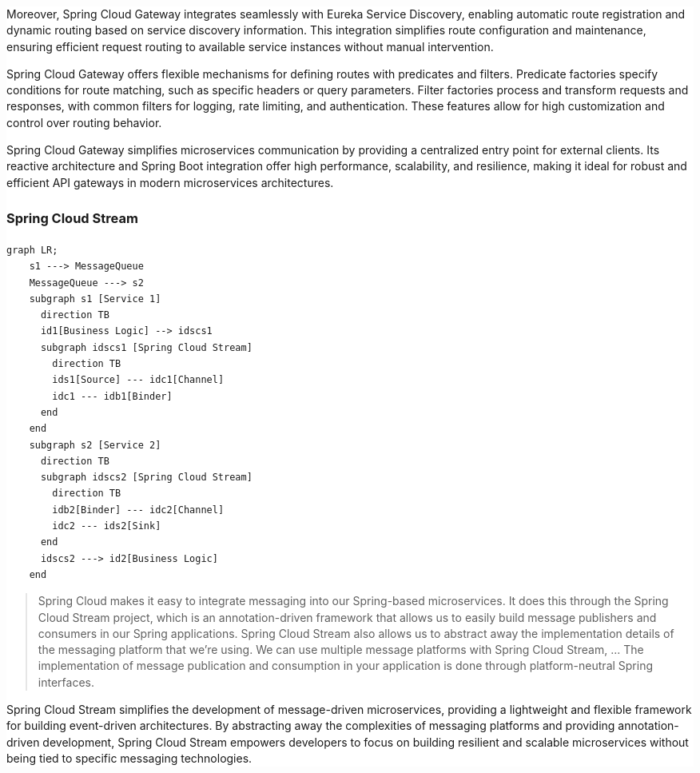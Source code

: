 Moreover, Spring Cloud Gateway integrates seamlessly with Eureka Service Discovery, enabling automatic route registration and dynamic routing based on service discovery information. This integration simplifies route configuration and maintenance, ensuring efficient request routing to available service instances without manual intervention.

Spring Cloud Gateway offers flexible mechanisms for defining routes with predicates and filters. Predicate factories specify conditions for route matching, such as specific headers or query parameters. Filter factories process and transform requests and responses, with common filters for logging, rate limiting, and authentication. These features allow for high customization and control over routing behavior.

Spring Cloud Gateway simplifies microservices communication by providing a centralized entry point for external clients. Its reactive architecture and Spring Boot integration offer high performance, scalability, and resilience, making it ideal for robust and efficient API gateways in modern microservices architectures.


### Spring Cloud Stream

```mermaid
graph LR;
    s1 ---> MessageQueue
    MessageQueue ---> s2
    subgraph s1 [Service 1]
      direction TB
      id1[Business Logic] --> idscs1
      subgraph idscs1 [Spring Cloud Stream]
        direction TB
        ids1[Source] --- idc1[Channel]
        idc1 --- idb1[Binder]
      end
    end
    subgraph s2 [Service 2]
      direction TB
      subgraph idscs2 [Spring Cloud Stream]
        direction TB
        idb2[Binder] --- idc2[Channel]
        idc2 --- ids2[Sink]
      end
      idscs2 ---> id2[Business Logic]
    end
```

> Spring Cloud makes it easy to integrate messaging into our Spring-based microservices. It does this through the Spring Cloud Stream project, which is an annotation-driven framework that allows us to easily build message publishers and consumers in our Spring applications.
> Spring Cloud Stream also allows us to abstract away the implementation details of the messaging platform that we’re using. We can use multiple message platforms with Spring Cloud Stream, ... The implementation of message publication and consumption in your application is done through platform-neutral Spring interfaces.

Spring Cloud Stream simplifies the development of message-driven microservices, providing a lightweight and flexible framework for building event-driven architectures. By abstracting away the complexities of messaging platforms and providing annotation-driven development, Spring Cloud Stream empowers developers to focus on building resilient and scalable microservices without being tied to specific messaging technologies.